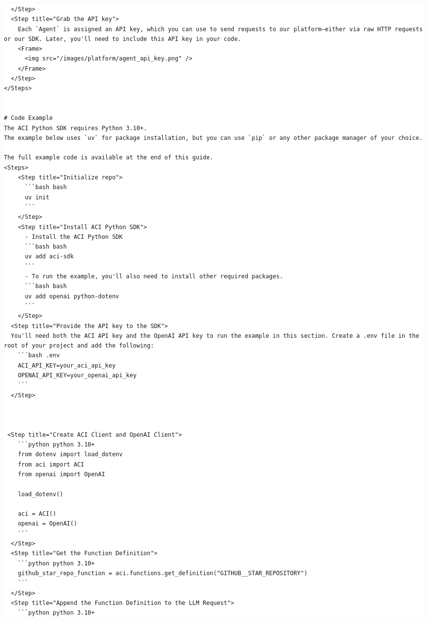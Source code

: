 ````
  </Step>
  <Step title="Grab the API key">
    Each `Agent` is assigned an API key, which you can use to send requests to our platform—either via raw HTTP requests or our SDK. Later, you'll need to include this API key in your code.
    <Frame>
      <img src="/images/platform/agent_api_key.png" />
    </Frame>
  </Step>
</Steps>


# Code Example
The ACI Python SDK requires Python 3.10+.
The example below uses `uv` for package installation, but you can use `pip` or any other package manager of your choice.

The full example code is available at the end of this guide.
<Steps>
    <Step title="Initialize repo">
      ```bash bash
      uv init
      ```
    </Step>
    <Step title="Install ACI Python SDK">
      - Install the ACI Python SDK
      ```bash bash
      uv add aci-sdk
      ```
      - To run the example, you'll also need to install other required packages.
      ```bash bash
      uv add openai python-dotenv
      ```
    </Step>
  <Step title="Provide the API key to the SDK">
  You'll need both the ACI API key and the OpenAI API key to run the example in this section. Create a .env file in the root of your project and add the following:
    ```bash .env
    ACI_API_KEY=your_aci_api_key
    OPENAI_API_KEY=your_openai_api_key
    ```
  </Step>
 


 <Step title="Create ACI Client and OpenAI Client">
    ```python python 3.10+
    from dotenv import load_dotenv
    from aci import ACI
    from openai import OpenAI

    load_dotenv()

    aci = ACI()
    openai = OpenAI()
    ```
  </Step>
  <Step title="Get the Function Definition">
    ```python python 3.10+
    github_star_repo_function = aci.functions.get_definition("GITHUB__STAR_REPOSITORY")
    ```
  </Step>
  <Step title="Append the Function Definition to the LLM Request">
    ```python python 3.10+
````